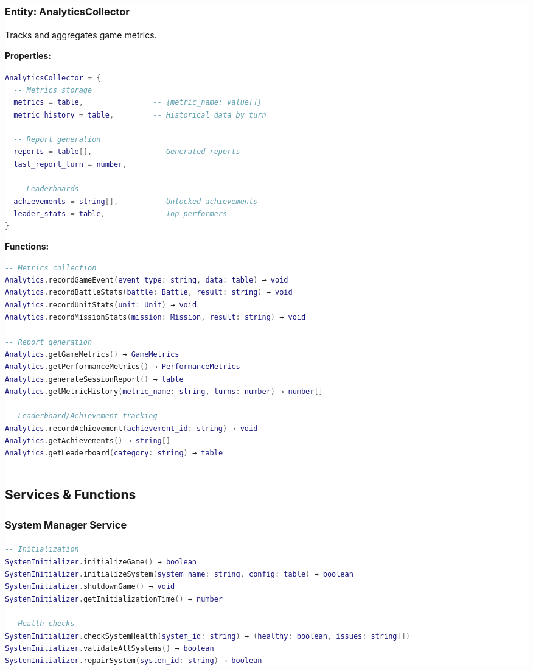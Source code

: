 
### Entity: AnalyticsCollector

Tracks and aggregates game metrics.

**Properties:**
```lua
AnalyticsCollector = {
  -- Metrics storage
  metrics = table,                -- {metric_name: value[]}
  metric_history = table,         -- Historical data by turn
  
  -- Report generation
  reports = table[],              -- Generated reports
  last_report_turn = number,
  
  -- Leaderboards
  achievements = string[],        -- Unlocked achievements
  leader_stats = table,           -- Top performers
}
```

**Functions:**
```lua
-- Metrics collection
Analytics.recordGameEvent(event_type: string, data: table) → void
Analytics.recordBattleStats(battle: Battle, result: string) → void
Analytics.recordUnitStats(unit: Unit) → void
Analytics.recordMissionStats(mission: Mission, result: string) → void

-- Report generation
Analytics.getGameMetrics() → GameMetrics
Analytics.getPerformanceMetrics() → PerformanceMetrics
Analytics.generateSessionReport() → table
Analytics.getMetricHistory(metric_name: string, turns: number) → number[]

-- Leaderboard/Achievement tracking
Analytics.recordAchievement(achievement_id: string) → void
Analytics.getAchievements() → string[]
Analytics.getLeaderboard(category: string) → table
```

---

## Services & Functions

### System Manager Service

```lua
-- Initialization
SystemInitializer.initializeGame() → boolean
SystemInitializer.initializeSystem(system_name: string, config: table) → boolean
SystemInitializer.shutdownGame() → void
SystemInitializer.getInitializationTime() → number

-- Health checks
SystemInitializer.checkSystemHealth(system_id: string) → (healthy: boolean, issues: string[])
SystemInitializer.validateAllSystems() → boolean
SystemInitializer.repairSystem(system_id: string) → boolean
```
